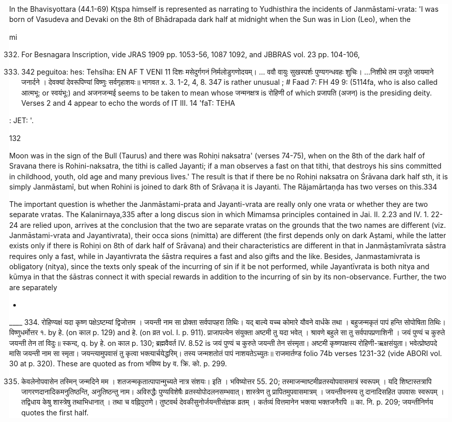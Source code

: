 In the Bhavisyottara (44.1-69) Kṭṣpa himself is represented as narrating to Yudhisthira the incidents of Janmāstami-vrata: 'I was born of Vasudeva and Devaki on the 8th of Bhādrapada dark half at midnight when the Sun was in Lion (Leo), when the 

mi 

332. For Besnagara Inscription, vide JRAS 1909 pp. 1053-56, 1087 1092, and JBBRAS vol. 23 pp. 104-106, 

333. 342 peguitoa: hes: Tehsîha: EN AF T VENI 11 दिशः मसेदुर्गगनं निर्मलोडुगणोदयम्। ... ववौ वायुः सुखस्पर्शः पुण्यगन्धवहः शुचिः। ...निशीथे तम उजूते जायमाने जनार्दने । देवक्यां देवरूपिण्यां विष्णुः सर्वगृहाशयः॥ भागवत x. 3. 1-2, 4, 8. 347 is rather unusual ; \# Faad 7: FH 49 9: (5114fa, who is also called आत्मभू: or स्वयंभू:) and अजनजन्मई seems to be taken to mean whose जन्मनक्षत्र is रोहिणी of which प्रजापति (अजन) is the presiding deity. Verses 2 and 4 appear to echo the words of IT III. 14 'faT: TEHA 

: JET: '. 

132 





Moon was in the sign of the Bull (Taurus) and there was Rohiṇi naksatra' (verses 74-75), when on the 8th of the dark half of Sravana there is Rohini-naksatra, the tithi is called Jayanti; if a man observes a fast on that tithi, that destroys his sins committed in childhood, youth, old age and many previous lives.' The result is that if there be no Rohiṇi naksatra on Śrāvana dark half sth, it is simply Janmāstamī, but when Rohini is joined to dark 8th of Srāvaṇa it is Jayanti. The Rājamārtaṇḍa has two verses on this.334 

The important question is whether the Janmāstami-prata and Jayanti-vrata are really only one vrata or whether they are two separate vratas. The Kalanirnaya,335 after a long discus sion in which Mimamsa principles contained in Jai. II. 2.23 and IV. 1. 22-24 are relied upon, arrives at the conclusion that the two are separate vratas on the grounds that the two names are different (viz. Janmāstami-vrata and Jayantivrata), their occa sions (nimitta) are different (the first depends only on dark Aṣtami, while the latter exists only if there is Rohiṇi on 8th of dark half of Srāvana) and their characteristics are different in that in Janmāṣtamīvrata sāstra requires only a fast, while in Jayantivrata the śāstra requires a fast and also gifts and the like. Besides, Janmastamivrata is obligatory (nitya), since the texts only speak of the incurring of sin if it be not performed, while Jayantīvrata is both nitya and kūmya in that the śāstras connect it with special rewards in addition to the incurring of sin by its non-observance. Further, the two are separately 

+ 

____ 334. रोहिण्यक्षं यदा कृष्ण पक्षेऽष्टम्यां द्विजोत्तम । जयन्ती नाम सा प्रोक्ता सर्वपापहरा तिथिः। यद् बाल्ये यच्च कोमारे यौवने वार्धके तथा । बहुजन्मकृतं पापं हन्ति सोपोषिता तिथिः। विष्णुधर्मोत्तर १. by हे. (on काल p. 129) and हे. (on व्रत vol. I. p. 911). प्राजापत्येन संयुक्ता अष्टमी तु यदा भवेत् । श्रावणे बहुले सा तु सर्वपापप्रणाशिनी । जयं पुण्यं च कुरुते जयन्ती तेन तां विदुः॥ स्कन्द, q. by हे. on काल p. 130; ब्रह्मवैवर्त IV. 8.52 is जयं पुण्यं च कुरुते जयन्ती तेन संस्मृता। अष्टमी कृष्णपक्षस्य रोहिणी-ऋक्षसंयुता। भवेत्प्रोष्ठपदे मासि जयन्ती नाम सा स्मृता। जयन्त्यामुपवासं तु कृत्वा भक्त्यार्चयेद्धरिम्। तस्य जन्मशतोतं पापं नाशयतेऽच्युतः॥ राजमार्तण्ड folio 74b verses 1231-32 (vide ABORI vol. 30 at p. 320). These are quoted as from भविष्य by व. क्रि. को. p. 299. 

335. केवलेनोपवासेन तस्मिन् जन्मदिने मम । शतजन्मकृतात्पापान्मुच्यते नात्र संशयः। इति । भविष्योत्तर 55. 20; तस्माजन्माष्टमीव्रतस्योपवासमात्रं स्वरूपम् । यदि शिष्टास्तत्रापि जागरणदानादिकमनुतिष्ठन्ति, अनुतिष्ठन्तु नाम। अविरुद्धैः पुण्यविशेषैः व्रतस्योपोदलनसम्भवात्। शास्त्रेण तु प्रापितमुपवासमात्रम् । जयन्तीवनस्य तु दानादिसहित उपवासः स्वरूपम् । तद्विधाय केषु शास्त्रेषु तथाभिधानात् । तथा च वह्निपुराणे। तुष्टवर्थ देवकीसुनोर्जयन्तीसंज्ञक व्रतम् । कर्तव्यं वित्तमानेन भक्त्या भक्तजनैरपि ॥ का. नि. p. 209; जयन्तीनिर्णय quotes the first half. 
